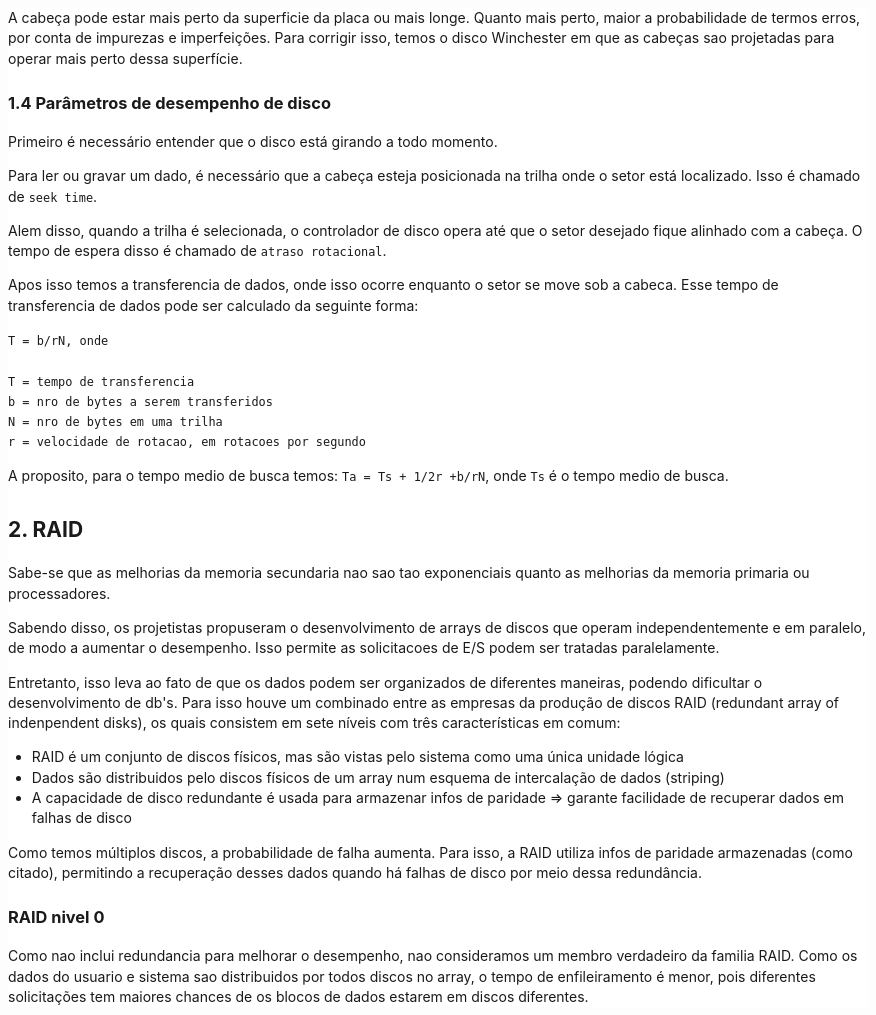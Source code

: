 A cabeça pode estar mais perto da superficie da placa ou mais longe. Quanto mais perto, maior a probabilidade de termos erros, por conta de impurezas e imperfeições. Para corrigir isso, temos o disco Winchester em que as cabeças sao projetadas para operar mais perto dessa superfície.

### 1.4 Parâmetros de desempenho de disco
Primeiro é necessário entender que o disco está girando a todo momento. 

Para ler ou gravar um dado, é necessário que a cabeça esteja posicionada na trilha onde o setor está localizado. Isso é chamado de `seek time`. 

Alem disso, quando a trilha é selecionada, o controlador de disco opera até que o setor desejado fique alinhado com a cabeça. O tempo de espera disso é chamado de `atraso rotacional`. 

Apos isso temos a transferencia de dados, onde isso ocorre enquanto o setor se move sob a cabeca. Esse tempo de transferencia de dados pode ser calculado da seguinte forma:

```
T = b/rN, onde

T = tempo de transferencia
b = nro de bytes a serem transferidos
N = nro de bytes em uma trilha
r = velocidade de rotacao, em rotacoes por segundo
```

A proposito, para o tempo medio de busca temos:
`` Ta = Ts + 1/2r +b/rN ``, onde `Ts` é o tempo medio de busca.

## 2. RAID
Sabe-se que as melhorias da memoria secundaria nao sao tao exponenciais quanto as melhorias da memoria primaria ou processadores.

Sabendo disso, os projetistas propuseram o desenvolvimento de arrays de discos que operam independentemente e em paralelo, de modo a aumentar o desempenho. Isso permite as solicitacoes de E/S podem ser tratadas paralelamente.

Entretanto, isso leva ao fato de que os dados podem ser organizados de diferentes maneiras, podendo dificultar o desenvolvimento de db's. Para isso houve um combinado entre as empresas da produção de discos RAID (redundant array of indenpendent disks), os quais consistem em sete níveis com três características em comum:

- RAID é um conjunto de discos físicos, mas são vistas pelo sistema como uma única unidade lógica
- Dados são distribuidos pelo discos físicos de um array num esquema de intercalação de dados (striping)
- A capacidade de disco redundante é usada para armazenar infos de paridade => garante facilidade de recuperar dados em falhas de disco

Como temos múltiplos discos, a probabilidade de falha aumenta. Para isso, a RAID utiliza infos de paridade armazenadas (como citado), permitindo a recuperação desses dados quando há falhas de disco por meio dessa redundância.

### RAID nivel 0
Como nao inclui redundancia para melhorar o desempenho, nao consideramos um membro verdadeiro da familia RAID. Como os dados do usuario e sistema sao distribuidos por todos discos no array, o tempo de enfileiramento é menor, pois diferentes solicitações tem maiores chances de os blocos de dados estarem em discos diferentes.
